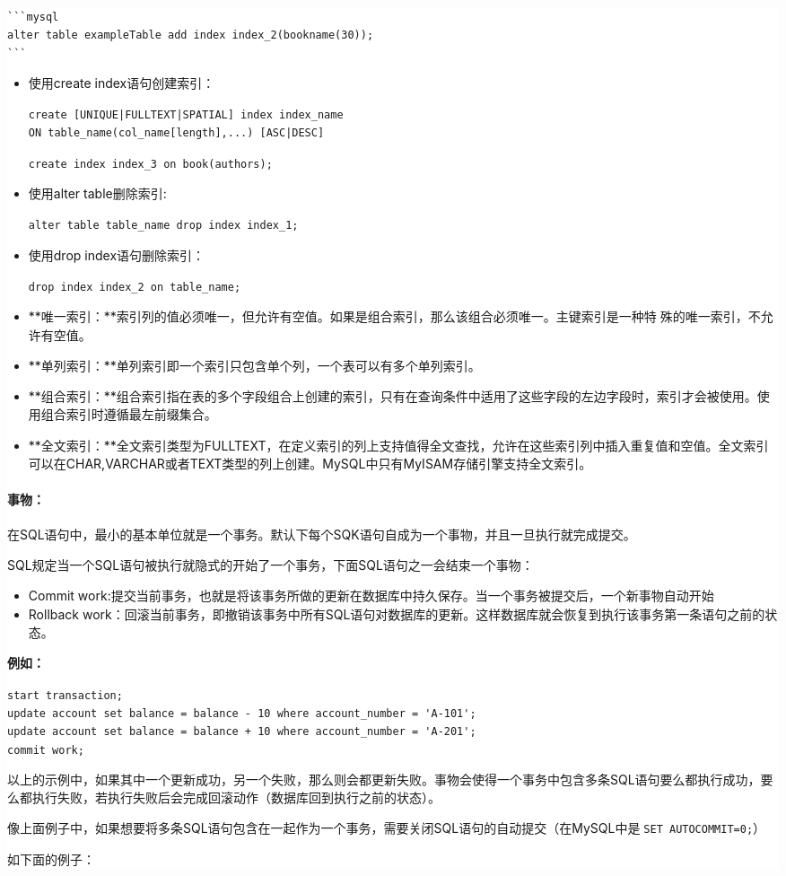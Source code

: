     ```mysql
    alter table exampleTable add index index_2(bookname(30));
    ```

  - 使用create index语句创建索引：

    ```mysql
    create [UNIQUE|FULLTEXT|SPATIAL] index index_name
    ON table_name(col_name[length],...) [ASC|DESC]
    ```

    ```mysql
    create index index_3 on book(authors);
    ```

  - 使用alter table删除索引:

    ```mysql
    alter table table_name drop index index_1;
    ```

  - 使用drop index语句删除索引：

    ```mysql
    drop index index_2 on table_name;
    ```

    

- **唯一索引：**索引列的值必须唯一，但允许有空值。如果是组合索引，那么该组合必须唯一。主键索引是一种特                         殊的唯一索引，不允许有空值。

- **单列索引：**单列索引即一个索引只包含单个列，一个表可以有多个单列索引。

- **组合索引：**组合索引指在表的多个字段组合上创建的索引，只有在查询条件中适用了这些字段的左边字段时，索引才会被使用。使用组合索引时遵循最左前缀集合。

- **全文索引：**全文索引类型为FULLTEXT，在定义索引的列上支持值得全文查找，允许在这些索引列中插入重复值和空值。全文索引可以在CHAR,VARCHAR或者TEXT类型的列上创建。MySQL中只有MyISAM存储引擎支持全文索引。

#### 事物：

​		在SQL语句中，最小的基本单位就是一个事务。默认下每个SQK语句自成为一个事物，并且一旦执行就完成提交。

​		SQL规定当一个SQL语句被执行就隐式的开始了一个事务，下面SQL语句之一会结束一个事物：

- Commit work:提交当前事务，也就是将该事务所做的更新在数据库中持久保存。当一个事务被提交后，一个新事物自动开始
- Rollback work：回滚当前事务，即撤销该事务中所有SQL语句对数据库的更新。这样数据库就会恢复到执行该事务第一条语句之前的状态。

**例如：**

```mysql
start transaction;
update account set balance = balance - 10 where account_number = 'A-101';
update account set balance = balance + 10 where account_number = 'A-201';
commit work;
```

以上的示例中，如果其中一个更新成功，另一个失败，那么则会都更新失败。事物会使得一个事务中包含多条SQL语句要么都执行成功，要么都执行失败，若执行失败后会完成回滚动作（数据库回到执行之前的状态）。

像上面例子中，如果想要将多条SQL语句包含在一起作为一个事务，需要关闭SQL语句的自动提交（在MySQL中是 `SET AUTOCOMMIT=0;`）

如下面的例子：
